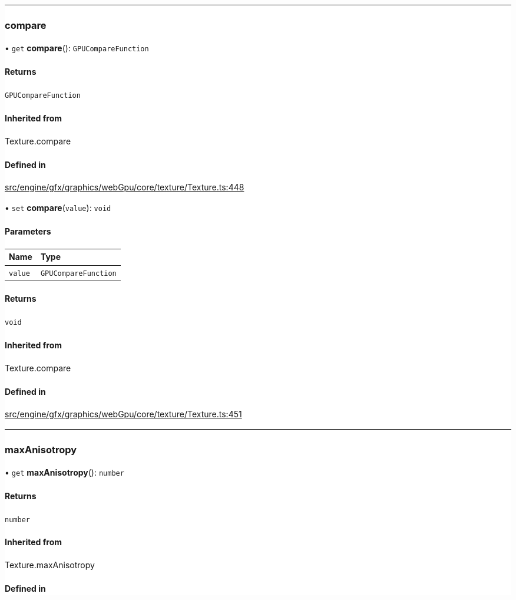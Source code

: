___

### compare

• `get` **compare**(): `GPUCompareFunction`

#### Returns

`GPUCompareFunction`

#### Inherited from

Texture.compare

#### Defined in

[src/engine/gfx/graphics/webGpu/core/texture/Texture.ts:448](https://github.com/Orillusion/orillusion/blob/main/src/engine/gfx/graphics/webGpu/core/texture/Texture.ts#L448)

• `set` **compare**(`value`): `void`

#### Parameters

| Name | Type |
| :------ | :------ |
| `value` | `GPUCompareFunction` |

#### Returns

`void`

#### Inherited from

Texture.compare

#### Defined in

[src/engine/gfx/graphics/webGpu/core/texture/Texture.ts:451](https://github.com/Orillusion/orillusion/blob/main/src/engine/gfx/graphics/webGpu/core/texture/Texture.ts#L451)

___

### maxAnisotropy

• `get` **maxAnisotropy**(): `number`

#### Returns

`number`

#### Inherited from

Texture.maxAnisotropy

#### Defined in
